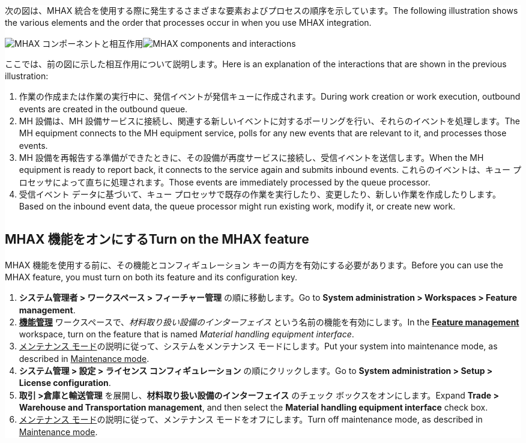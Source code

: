 <span data-ttu-id="2b67a-109">次の図は、MHAX 統合を使用する際に発生するさまざまな要素およびプロセスの順序を示しています。</span><span class="sxs-lookup"><span data-stu-id="2b67a-109">The following illustration shows the various elements and the order that processes occur in when you use MHAX integration.</span></span>

<span data-ttu-id="2b67a-110">![MHAX コンポーネントと相互作用](media/mhax-components.png "MHAX コンポーネントと相互作用")</span><span class="sxs-lookup"><span data-stu-id="2b67a-110">![MHAX components and interactions](media/mhax-components.png "MHAX components and interactions")</span></span>

<span data-ttu-id="2b67a-111">ここでは、前の図に示した相互作用について説明します。</span><span class="sxs-lookup"><span data-stu-id="2b67a-111">Here is an explanation of the interactions that are shown in the previous illustration:</span></span>

1. <span data-ttu-id="2b67a-112">作業の作成または作業の実行中に、発信イベントが発信キューに作成されます。</span><span class="sxs-lookup"><span data-stu-id="2b67a-112">During work creation or work execution, outbound events are created in the outbound queue.</span></span>
2. <span data-ttu-id="2b67a-113">MH 設備は、MH 設備サービスに接続し、関連する新しいイベントに対するポーリングを行い、それらのイベントを処理します。</span><span class="sxs-lookup"><span data-stu-id="2b67a-113">The MH equipment connects to the MH equipment service, polls for any new events that are relevant to it, and processes those events.</span></span>
3. <span data-ttu-id="2b67a-114">MH 設備を再報告する準備ができたときに、その設備が再度サービスに接続し、受信イベントを送信します。</span><span class="sxs-lookup"><span data-stu-id="2b67a-114">When the MH equipment is ready to report back, it connects to the service again and submits inbound events.</span></span> <span data-ttu-id="2b67a-115">これらのイベントは、キュー プロセッサによって直ちに処理されます。</span><span class="sxs-lookup"><span data-stu-id="2b67a-115">Those events are immediately processed by the queue processor.</span></span>
4. <span data-ttu-id="2b67a-116">受信イベント データに基づいて、キュー プロセッサで既存の作業を実行したり、変更したり、新しい作業を作成したりします。</span><span class="sxs-lookup"><span data-stu-id="2b67a-116">Based on the inbound event data, the queue processor might run existing work, modify it, or create new work.</span></span>

## <a name="turn-on-the-mhax-feature"></a><span data-ttu-id="2b67a-117">MHAX 機能をオンにする</span><span class="sxs-lookup"><span data-stu-id="2b67a-117">Turn on the MHAX feature</span></span>

<span data-ttu-id="2b67a-118">MHAX 機能を使用する前に、その機能とコンフィギュレーション キーの両方を有効にする必要があります。</span><span class="sxs-lookup"><span data-stu-id="2b67a-118">Before you can use the MHAX feature, you must turn on both its feature and its configuration key.</span></span>

1. <span data-ttu-id="2b67a-119">**システム管理者 \> ワークスペース \> フィーチャー管理** の順に移動します。</span><span class="sxs-lookup"><span data-stu-id="2b67a-119">Go to **System administration \> Workspaces \> Feature management**.</span></span>
2. <span data-ttu-id="2b67a-120">**[機能管理](../../fin-ops-core/fin-ops/get-started/feature-management/feature-management-overview.md)** ワークスペースで、*材料取り扱い設備のインターフェイス* という名前の機能を有効にします。</span><span class="sxs-lookup"><span data-stu-id="2b67a-120">In the **[Feature management](../../fin-ops-core/fin-ops/get-started/feature-management/feature-management-overview.md)** workspace, turn on the feature that is named *Material handling equipment interface*.</span></span>
3. <span data-ttu-id="2b67a-121">[メンテナンス モード](../../fin-ops-core/dev-itpro/sysadmin/maintenance-mode.md)の説明に従って、システムをメンテナンス モードにします。</span><span class="sxs-lookup"><span data-stu-id="2b67a-121">Put your system into maintenance mode, as described in [Maintenance mode](../../fin-ops-core/dev-itpro/sysadmin/maintenance-mode.md).</span></span>
4. <span data-ttu-id="2b67a-122">**システム管理 \> 設定 \> ライセンス コンフィギュレーション** の順にクリックします。</span><span class="sxs-lookup"><span data-stu-id="2b67a-122">Go to **System administration \> Setup \> License configuration**.</span></span>
5. <span data-ttu-id="2b67a-123">**取引 \>倉庫と輸送管理** を展開し、**材料取り扱い設備のインターフェイス** のチェック ボックスをオンにします。</span><span class="sxs-lookup"><span data-stu-id="2b67a-123">Expand **Trade \> Warehouse and Transportation management**, and then select the **Material handling equipment interface** check box.</span></span>
6. <span data-ttu-id="2b67a-124">[メンテナンス モード](../../fin-ops-core/dev-itpro/sysadmin/maintenance-mode.md)の説明に従って、メンテナンス モードをオフにします。</span><span class="sxs-lookup"><span data-stu-id="2b67a-124">Turn off maintenance mode, as described in [Maintenance mode](../../fin-ops-core/dev-itpro/sysadmin/maintenance-mode.md).</span></span>
